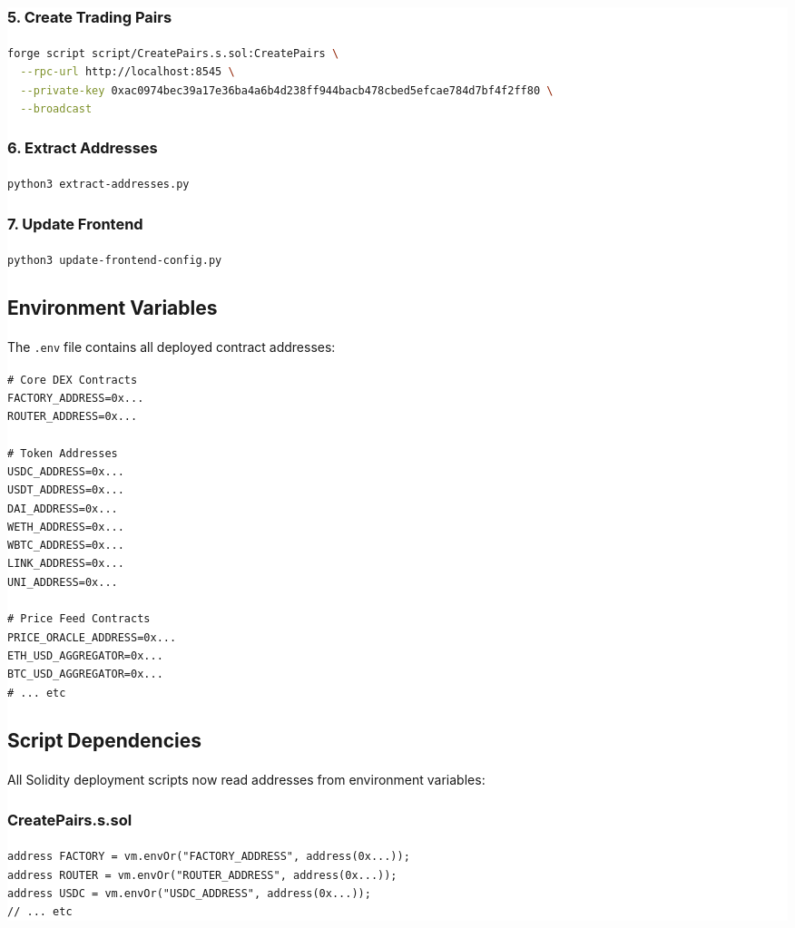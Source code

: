 ### 5. Create Trading Pairs
```bash
forge script script/CreatePairs.s.sol:CreatePairs \
  --rpc-url http://localhost:8545 \
  --private-key 0xac0974bec39a17e36ba4a6b4d238ff944bacb478cbed5efcae784d7bf4f2ff80 \
  --broadcast
```

### 6. Extract Addresses
```bash
python3 extract-addresses.py
```

### 7. Update Frontend
```bash
python3 update-frontend-config.py
```

## Environment Variables

The `.env` file contains all deployed contract addresses:

```env
# Core DEX Contracts
FACTORY_ADDRESS=0x...
ROUTER_ADDRESS=0x...

# Token Addresses
USDC_ADDRESS=0x...
USDT_ADDRESS=0x...
DAI_ADDRESS=0x...
WETH_ADDRESS=0x...
WBTC_ADDRESS=0x...
LINK_ADDRESS=0x...
UNI_ADDRESS=0x...

# Price Feed Contracts
PRICE_ORACLE_ADDRESS=0x...
ETH_USD_AGGREGATOR=0x...
BTC_USD_AGGREGATOR=0x...
# ... etc
```

## Script Dependencies

All Solidity deployment scripts now read addresses from environment variables:

### CreatePairs.s.sol
```solidity
address FACTORY = vm.envOr("FACTORY_ADDRESS", address(0x...));
address ROUTER = vm.envOr("ROUTER_ADDRESS", address(0x...));
address USDC = vm.envOr("USDC_ADDRESS", address(0x...));
// ... etc
```
